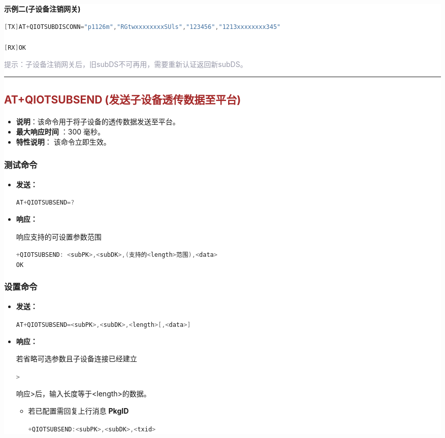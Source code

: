 __示例二(子设备注销网关)__

```c
[TX]AT+QIOTSUBDISCONN="p1126m","RGtwxxxxxxxxSUls","123456","1213xxxxxxxx345"

[RX]OK
```

<span style="color:#999AAA">提示：子设备注销网关后，旧subDS不可再用，需要重新认证返回新subDS。</span>

---

<span id="AT+QIOTSUBSEND">   </span>

## <span style="color:#A52A2A">__AT+QIOTSUBSEND (发送子设备透传数据至平台)__</span>

* __说明__：该命令用于将子设备的透传数据发送至平台。
* __最大响应时间__ ：300 毫秒。
* __特性说明__： 该命令立即生效。

### 测试命令

* __发送：__

  ```c
  AT+QIOTSUBSEND=?
  ```

* __响应：__

  响应支持的可设置参数范围

  ```c
  +QIOTSUBSEND: <subPK>,<subDK>,(支持的<length>范围),<data>
  OK
  ```

### 设置命令

* __发送：__

  ```c
  AT+QIOTSUBSEND=<subPK>,<subDK>,<length>[,<data>]
  ```

* __响应：__

  若省略可选参数且子设备连接已经建立

  ```c
  >
  ```

  响应>后，输入长度等于\<length>的数据。

  * 若已配置需回复上行消息 __PkgID__
    ```c
    +QIOTSUBSEND:<subPK>,<subDK>,<txid>
